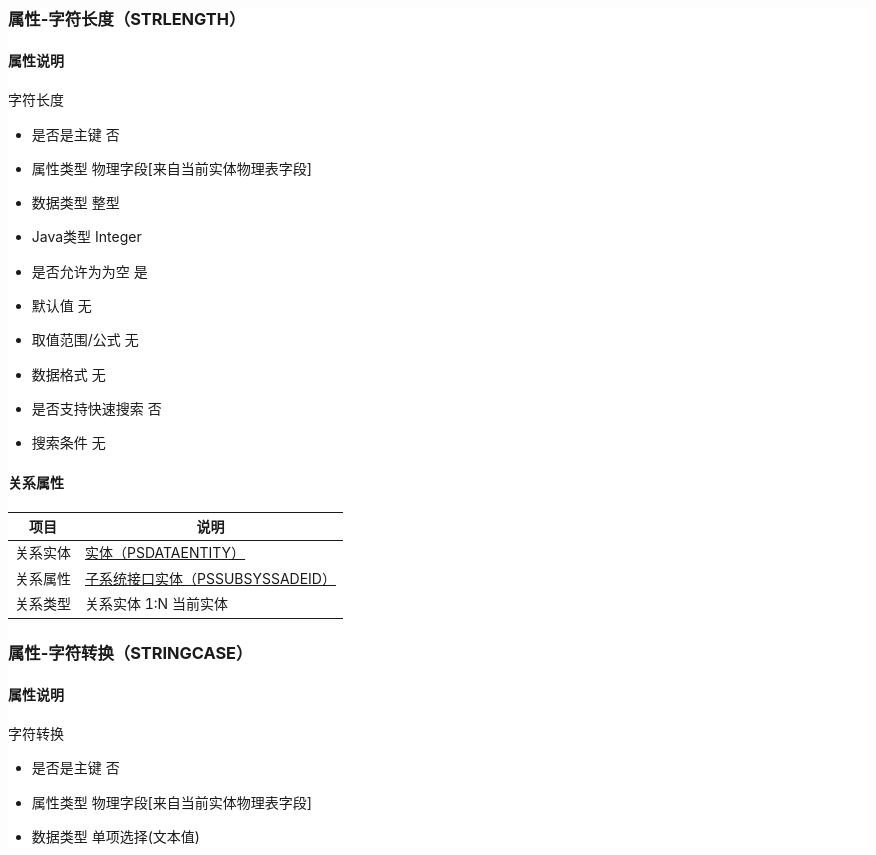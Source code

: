 ### 属性-字符长度（STRLENGTH）
#### 属性说明
字符长度

- 是否是主键
否

- 属性类型
物理字段[来自当前实体物理表字段]

- 数据类型
整型

- Java类型
Integer

- 是否允许为为空
是

- 默认值
无

- 取值范围/公式
无

- 数据格式
无

- 是否支持快速搜索
否

- 搜索条件
无

#### 关系属性
| 项目 | 说明 |
| ---- | ---- |
| 关系实体 | [实体（PSDATAENTITY）](../ibizsysmodel/PSDataEntity) |
| 关系属性 | [子系统接口实体（PSSUBSYSSADEID）](../ibizsysmodel/PSDataEntity/#属性-子系统接口实体（PSSUBSYSSADEID）) |
| 关系类型 | 关系实体 1:N 当前实体 |

### 属性-字符转换（STRINGCASE）
#### 属性说明
字符转换

- 是否是主键
否

- 属性类型
物理字段[来自当前实体物理表字段]

- 数据类型
单项选择(文本值)

